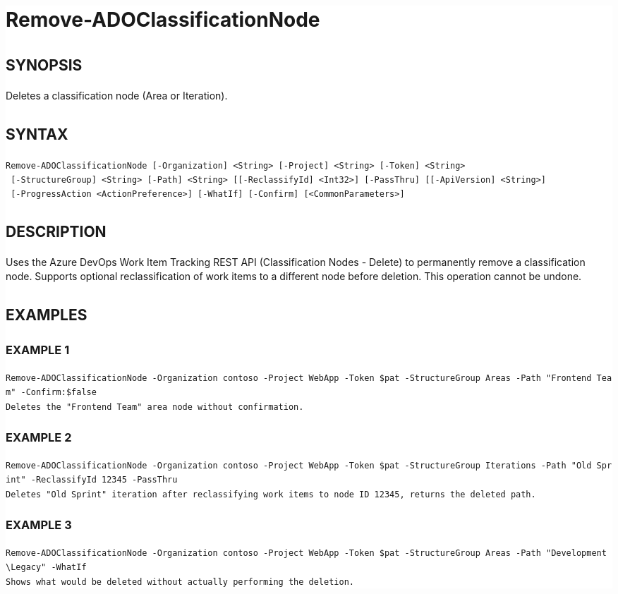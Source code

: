 ﻿---
external help file: ado.core-help.xml
Module Name: ado.core
online version: https://learn.microsoft.com/azure/devops
schema: 2.0.0
---

# Remove-ADOClassificationNode

## SYNOPSIS
Deletes a classification node (Area or Iteration).

## SYNTAX

```
Remove-ADOClassificationNode [-Organization] <String> [-Project] <String> [-Token] <String>
 [-StructureGroup] <String> [-Path] <String> [[-ReclassifyId] <Int32>] [-PassThru] [[-ApiVersion] <String>]
 [-ProgressAction <ActionPreference>] [-WhatIf] [-Confirm] [<CommonParameters>]
```

## DESCRIPTION
Uses the Azure DevOps Work Item Tracking REST API (Classification Nodes - Delete) to
permanently remove a classification node.
Supports optional reclassification of work items
to a different node before deletion.
This operation cannot be undone.

## EXAMPLES

### EXAMPLE 1
```
Remove-ADOClassificationNode -Organization contoso -Project WebApp -Token $pat -StructureGroup Areas -Path "Frontend Team" -Confirm:$false
Deletes the "Frontend Team" area node without confirmation.
```

### EXAMPLE 2
```
Remove-ADOClassificationNode -Organization contoso -Project WebApp -Token $pat -StructureGroup Iterations -Path "Old Sprint" -ReclassifyId 12345 -PassThru
Deletes "Old Sprint" iteration after reclassifying work items to node ID 12345, returns the deleted path.
```

### EXAMPLE 3
```
Remove-ADOClassificationNode -Organization contoso -Project WebApp -Token $pat -StructureGroup Areas -Path "Development\Legacy" -WhatIf
Shows what would be deleted without actually performing the deletion.
```
